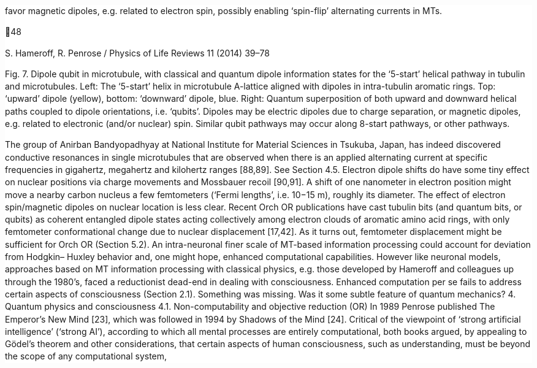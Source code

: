 favor magnetic dipoles, e.g. related to electron spin, possibly enabling ‘spin-flip’ alternating currents in MTs.

48

S. Hameroff, R. Penrose / Physics of Life Reviews 11 (2014) 39–78

Fig. 7. Dipole qubit in microtubule, with classical and quantum dipole information states for the ‘5-start’ helical pathway in tubulin and microtubules. Left: The ‘5-start’ helix in microtubule A-lattice aligned with dipoles in intra-tubulin aromatic rings. Top: ‘upward’ dipole (yellow),
bottom: ‘downward’ dipole, blue. Right: Quantum superposition of both upward and downward helical paths coupled to dipole orientations, i.e.
‘qubits’. Dipoles may be electric dipoles due to charge separation, or magnetic dipoles, e.g. related to electronic (and/or nuclear) spin. Similar qubit
pathways may occur along 8-start pathways, or other pathways.

The group of Anirban Bandyopadhyay at National Institute for Material Sciences in Tsukuba, Japan, has indeed
discovered conductive resonances in single microtubules that are observed when there is an applied alternating current
at specific frequencies in gigahertz, megahertz and kilohertz ranges [88,89]. See Section 4.5.
Electron dipole shifts do have some tiny effect on nuclear positions via charge movements and Mossbauer recoil
[90,91]. A shift of one nanometer in electron position might move a nearby carbon nucleus a few femtometers (‘Fermi
lengths’, i.e. 10−15 m), roughly its diameter. The effect of electron spin/magnetic dipoles on nuclear location is less
clear. Recent Orch OR publications have cast tubulin bits (and quantum bits, or qubits) as coherent entangled dipole
states acting collectively among electron clouds of aromatic amino acid rings, with only femtometer conformational
change due to nuclear displacement [17,42]. As it turns out, femtometer displacement might be sufficient for Orch
OR (Section 5.2).
An intra-neuronal finer scale of MT-based information processing could account for deviation from Hodgkin–
Huxley behavior and, one might hope, enhanced computational capabilities. However like neuronal models, approaches based on MT information processing with classical physics, e.g. those developed by Hameroff and colleagues
up through the 1980’s, faced a reductionist dead-end in dealing with consciousness. Enhanced computation per se fails
to address certain aspects of consciousness (Section 2.1). Something was missing. Was it some subtle feature of quantum mechanics?
4. Quantum physics and consciousness
4.1. Non-computability and objective reduction (OR)
In 1989 Penrose published The Emperor’s New Mind [23], which was followed in 1994 by Shadows of the Mind
[24]. Critical of the viewpoint of ‘strong artificial intelligence’ (‘strong AI’), according to which all mental processes
are entirely computational, both books argued, by appealing to Gödel’s theorem and other considerations, that certain
aspects of human consciousness, such as understanding, must be beyond the scope of any computational system,
